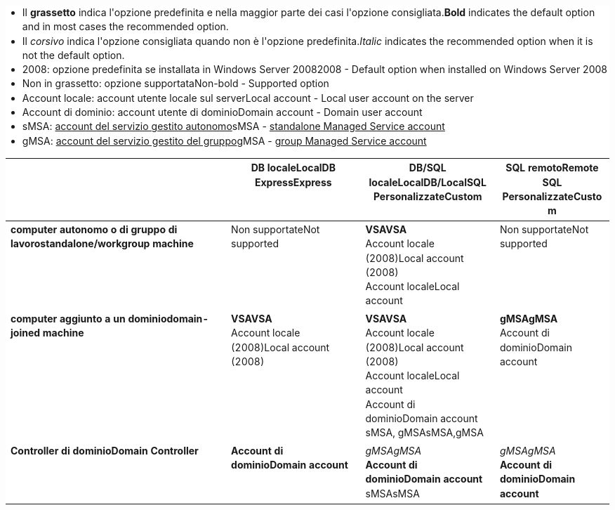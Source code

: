 - <span data-ttu-id="6e28e-289">Il **grassetto** indica l'opzione predefinita e nella maggior parte dei casi l'opzione consigliata.</span><span class="sxs-lookup"><span data-stu-id="6e28e-289">**Bold** indicates the default option and in most cases the recommended option.</span></span>
- <span data-ttu-id="6e28e-290">Il *corsivo* indica l'opzione consigliata quando non è l'opzione predefinita.</span><span class="sxs-lookup"><span data-stu-id="6e28e-290">*Italic* indicates the recommended option when it is not the default option.</span></span>
- <span data-ttu-id="6e28e-291">2008: opzione predefinita se installata in Windows Server 2008</span><span class="sxs-lookup"><span data-stu-id="6e28e-291">2008 - Default option when installed on Windows Server 2008</span></span>
- <span data-ttu-id="6e28e-292">Non in grassetto: opzione supportata</span><span class="sxs-lookup"><span data-stu-id="6e28e-292">Non-bold - Supported option</span></span>
- <span data-ttu-id="6e28e-293">Account locale: account utente locale sul server</span><span class="sxs-lookup"><span data-stu-id="6e28e-293">Local account - Local user account on the server</span></span>
- <span data-ttu-id="6e28e-294">Account di dominio: account utente di dominio</span><span class="sxs-lookup"><span data-stu-id="6e28e-294">Domain account - Domain user account</span></span>
- <span data-ttu-id="6e28e-295">sMSA: [account del servizio gestito autonomo](https://technet.microsoft.com/library/dd548356.aspx)</span><span class="sxs-lookup"><span data-stu-id="6e28e-295">sMSA - [standalone Managed Service account](https://technet.microsoft.com/library/dd548356.aspx)</span></span>
- <span data-ttu-id="6e28e-296">gMSA: [account del servizio gestito del gruppo](https://technet.microsoft.com/library/hh831782.aspx)</span><span class="sxs-lookup"><span data-stu-id="6e28e-296">gMSA - [group Managed Service account](https://technet.microsoft.com/library/hh831782.aspx)</span></span>

| | <span data-ttu-id="6e28e-297">DB locale</span><span class="sxs-lookup"><span data-stu-id="6e28e-297">LocalDB</span></span></br><span data-ttu-id="6e28e-298">Express</span><span class="sxs-lookup"><span data-stu-id="6e28e-298">Express</span></span> | <span data-ttu-id="6e28e-299">DB/SQL locale</span><span class="sxs-lookup"><span data-stu-id="6e28e-299">LocalDB/LocalSQL</span></span></br><span data-ttu-id="6e28e-300">Personalizzate</span><span class="sxs-lookup"><span data-stu-id="6e28e-300">Custom</span></span> | <span data-ttu-id="6e28e-301">SQL remoto</span><span class="sxs-lookup"><span data-stu-id="6e28e-301">Remote SQL</span></span></br><span data-ttu-id="6e28e-302">Personalizzate</span><span class="sxs-lookup"><span data-stu-id="6e28e-302">Custom</span></span> |
| --- | --- | --- | --- |
| <span data-ttu-id="6e28e-303">**computer autonomo o di gruppo di lavoro**</span><span class="sxs-lookup"><span data-stu-id="6e28e-303">**standalone/workgroup machine**</span></span> | <span data-ttu-id="6e28e-304">Non supportate</span><span class="sxs-lookup"><span data-stu-id="6e28e-304">Not supported</span></span> | <span data-ttu-id="6e28e-305">**VSA**</span><span class="sxs-lookup"><span data-stu-id="6e28e-305">**VSA**</span></span></br><span data-ttu-id="6e28e-306">Account locale (2008)</span><span class="sxs-lookup"><span data-stu-id="6e28e-306">Local account (2008)</span></span></br><span data-ttu-id="6e28e-307">Account locale</span><span class="sxs-lookup"><span data-stu-id="6e28e-307">Local account</span></span> |  <span data-ttu-id="6e28e-308">Non supportate</span><span class="sxs-lookup"><span data-stu-id="6e28e-308">Not supported</span></span> |
| <span data-ttu-id="6e28e-309">**computer aggiunto a un dominio**</span><span class="sxs-lookup"><span data-stu-id="6e28e-309">**domain-joined machine**</span></span> | <span data-ttu-id="6e28e-310">**VSA**</span><span class="sxs-lookup"><span data-stu-id="6e28e-310">**VSA**</span></span></br><span data-ttu-id="6e28e-311">Account locale (2008)</span><span class="sxs-lookup"><span data-stu-id="6e28e-311">Local account (2008)</span></span> | <span data-ttu-id="6e28e-312">**VSA**</span><span class="sxs-lookup"><span data-stu-id="6e28e-312">**VSA**</span></span></br><span data-ttu-id="6e28e-313">Account locale (2008)</span><span class="sxs-lookup"><span data-stu-id="6e28e-313">Local account (2008)</span></span></br><span data-ttu-id="6e28e-314">Account locale</span><span class="sxs-lookup"><span data-stu-id="6e28e-314">Local account</span></span></br><span data-ttu-id="6e28e-315">Account di dominio</span><span class="sxs-lookup"><span data-stu-id="6e28e-315">Domain account</span></span></br><span data-ttu-id="6e28e-316">sMSA, gMSA</span><span class="sxs-lookup"><span data-stu-id="6e28e-316">sMSA,gMSA</span></span> | <span data-ttu-id="6e28e-317">**gMSA**</span><span class="sxs-lookup"><span data-stu-id="6e28e-317">**gMSA**</span></span></br><span data-ttu-id="6e28e-318">Account di dominio</span><span class="sxs-lookup"><span data-stu-id="6e28e-318">Domain account</span></span> |
| <span data-ttu-id="6e28e-319">**Controller di dominio**</span><span class="sxs-lookup"><span data-stu-id="6e28e-319">**Domain Controller**</span></span> | <span data-ttu-id="6e28e-320">**Account di dominio**</span><span class="sxs-lookup"><span data-stu-id="6e28e-320">**Domain account**</span></span> | <span data-ttu-id="6e28e-321">*gMSA*</span><span class="sxs-lookup"><span data-stu-id="6e28e-321">*gMSA*</span></span></br><span data-ttu-id="6e28e-322">**Account di dominio**</span><span class="sxs-lookup"><span data-stu-id="6e28e-322">**Domain account**</span></span></br><span data-ttu-id="6e28e-323">sMSA</span><span class="sxs-lookup"><span data-stu-id="6e28e-323">sMSA</span></span>| <span data-ttu-id="6e28e-324">*gMSA*</span><span class="sxs-lookup"><span data-stu-id="6e28e-324">*gMSA*</span></span></br><span data-ttu-id="6e28e-325">**Account di dominio**</span><span class="sxs-lookup"><span data-stu-id="6e28e-325">**Domain account**</span></span>|
